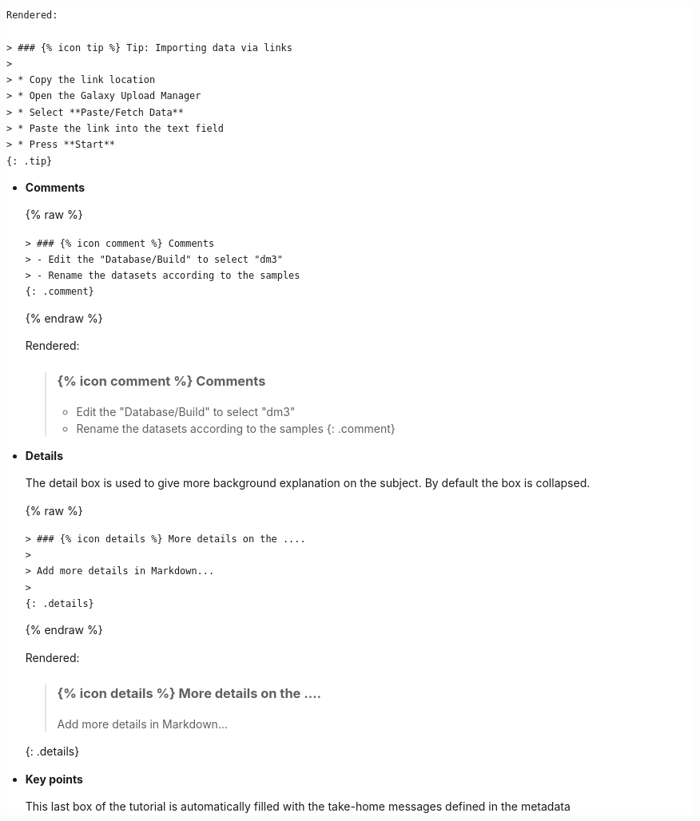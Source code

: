     Rendered:

    > ### {% icon tip %} Tip: Importing data via links
    >
    > * Copy the link location
    > * Open the Galaxy Upload Manager
    > * Select **Paste/Fetch Data**
    > * Paste the link into the text field
    > * Press **Start**
    {: .tip}

- **Comments**

    {% raw %}
    ```
    > ### {% icon comment %} Comments
    > - Edit the "Database/Build" to select "dm3"
    > - Rename the datasets according to the samples
    {: .comment}
    ```
    {% endraw %}

    Rendered:

    > ### {% icon comment %} Comments
    > - Edit the "Database/Build" to select "dm3"
    > - Rename the datasets according to the samples
    {: .comment}

- **Details**

    The detail box is used to give more background explanation on the subject. By default the box is collapsed.

    {% raw %}
    ```
    > ### {% icon details %} More details on the ....
    >
    > Add more details in Markdown...
    >
    {: .details}
    ```
    {% endraw %}

    Rendered:

    > ### {% icon details %} More details on the ....
    >
    > Add more details in Markdown...
    >
    {: .details}

- **Key points**

    This last box of the tutorial is automatically filled with the take-home messages defined in the metadata
